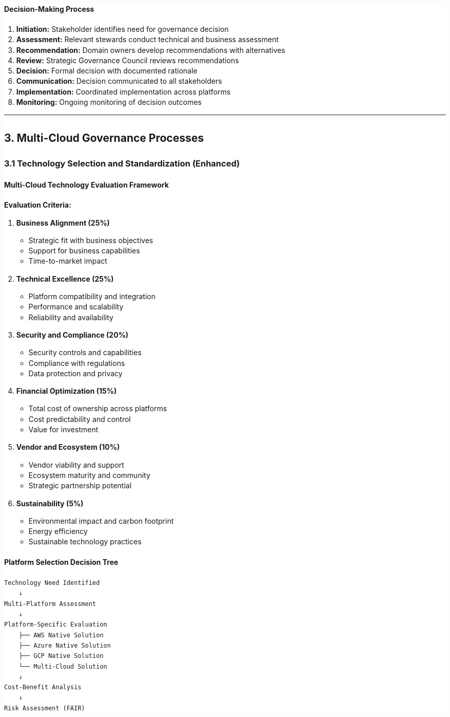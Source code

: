 #### Decision-Making Process

1. **Initiation:** Stakeholder identifies need for governance decision
2. **Assessment:** Relevant stewards conduct technical and business assessment
3. **Recommendation:** Domain owners develop recommendations with alternatives
4. **Review:** Strategic Governance Council reviews recommendations
5. **Decision:** Formal decision with documented rationale
6. **Communication:** Decision communicated to all stakeholders
7. **Implementation:** Coordinated implementation across platforms
8. **Monitoring:** Ongoing monitoring of decision outcomes

---

## 3. Multi-Cloud Governance Processes

### 3.1 Technology Selection and Standardization (Enhanced)

#### Multi-Cloud Technology Evaluation Framework

**Evaluation Criteria:**
1. **Business Alignment (25%)**
   - Strategic fit with business objectives
   - Support for business capabilities
   - Time-to-market impact

2. **Technical Excellence (25%)**
   - Platform compatibility and integration
   - Performance and scalability
   - Reliability and availability

3. **Security and Compliance (20%)**
   - Security controls and capabilities
   - Compliance with regulations
   - Data protection and privacy

4. **Financial Optimization (15%)**
   - Total cost of ownership across platforms
   - Cost predictability and control
   - Value for investment

5. **Vendor and Ecosystem (10%)**
   - Vendor viability and support
   - Ecosystem maturity and community
   - Strategic partnership potential

6. **Sustainability (5%)**
   - Environmental impact and carbon footprint
   - Energy efficiency
   - Sustainable technology practices

#### Platform Selection Decision Tree

```
Technology Need Identified
    ↓
Multi-Platform Assessment
    ↓
Platform-Specific Evaluation
    ├── AWS Native Solution
    ├── Azure Native Solution
    ├── GCP Native Solution
    └── Multi-Cloud Solution
    ↓
Cost-Benefit Analysis
    ↓
Risk Assessment (FAIR)
```